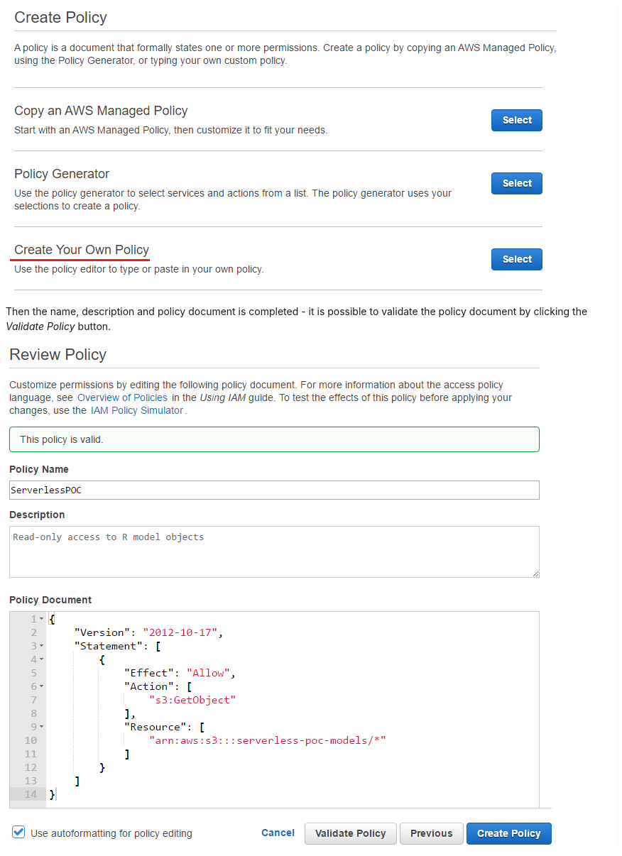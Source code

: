 ![](P01-create.png#center)

Then the name, description and policy document is completed - it is possible to validate the policy document by clicking the *Validate Policy* button.

![](P03-review.png#center)
